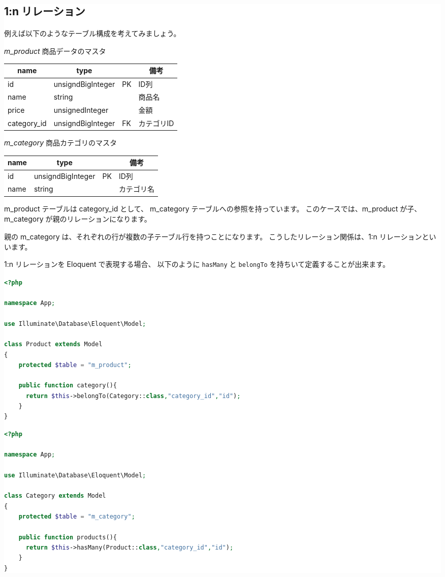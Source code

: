 ## 1:n リレーション

例えば以下のようなテーブル構成を考えてみましょう。

*m_product* 商品データのマスタ

|  name  |  type  | | 備考 |
| ---- | ---- | ---- | ---- |
|  id  |  unsigndBigInteger | PK | ID列 |
| name | string | | 商品名 |
| price | unsignedInteger | | 金額 |
| category_id | unsigndBigInteger | FK | カテゴリID |


*m_category* 商品カテゴリのマスタ

|  name  |  type  | | 備考 |
| ---- | ---- | ---- | ---- |
|  id  |  unsigndBigInteger | PK | ID列 |
| name | string | | カテゴリ名 |

m_product テーブルは category_id として、
m_category テーブルへの参照を持っています。
このケースでは、m_product が子、m_category が親のリレーションになります。

親の m_category は、それぞれの行が複数の子テーブル行を持つことになります。
こうしたリレーション関係は、1:n リレーションといいます。

1:n リレーションを Eloquent で表現する場合、
以下のように `hasMany` と `belongTo` を持ちいて定義することが出来ます。

```php
<?php

namespace App;

use Illuminate\Database\Eloquent\Model;

class Product extends Model
{
    protected $table = "m_product";
    
    public function category(){
      return $this->belongTo(Category::class,"category_id","id");
    }    
}
```

```php
<?php

namespace App;

use Illuminate\Database\Eloquent\Model;

class Category extends Model
{
    protected $table = "m_category";
    
    public function products(){
      return $this->hasMany(Product::class,"category_id","id");
    }    
}
```
